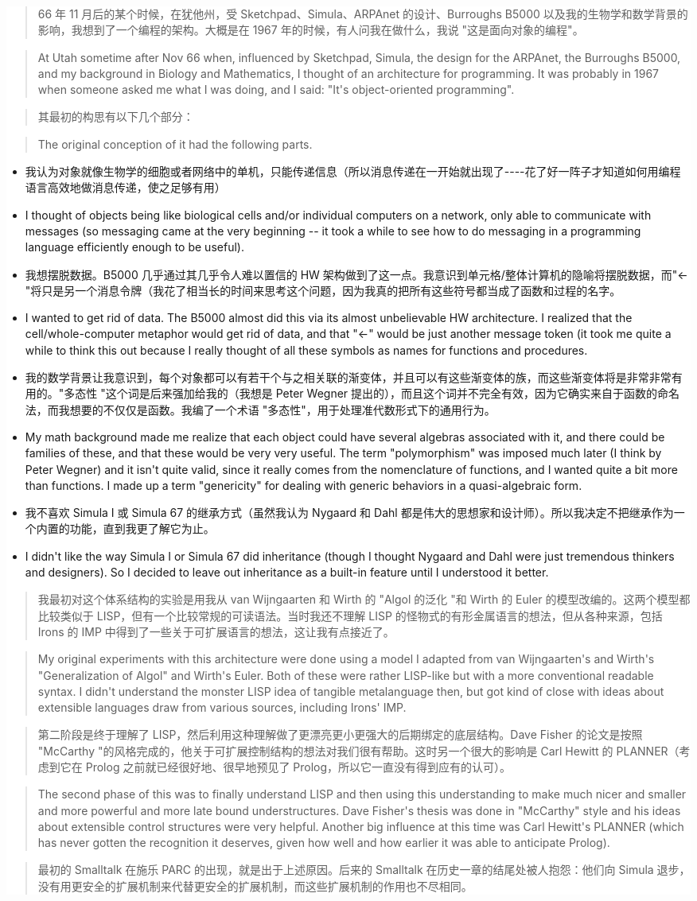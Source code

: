 > 66 年 11 月后的某个时候，在犹他州，受 Sketchpad、Simula、ARPAnet 的设计、Burroughs B5000 以及我的生物学和数学背景的影响，我想到了一个编程的架构。大概是在 1967 年的时候，有人问我在做什么，我说 "这是面向对象的编程"。

> At Utah sometime after Nov 66 when, influenced by Sketchpad, Simula, the design for the ARPAnet, the Burroughs B5000, and my background in Biology and Mathematics, I thought of an architecture for programming. It was probably in 1967 when someone asked me what I was doing, and I said: "It's object-oriented programming".

> 其最初的构思有以下几个部分：

> The original conception of it had the following parts.

- 我认为对象就像生物学的细胞或者网络中的单机，只能传递信息（所以消息传递在一开始就出现了----花了好一阵子才知道如何用编程语言高效地做消息传递，使之足够有用）
- I thought of objects being like biological cells and/or individual computers on a network, only able to communicate with messages (so messaging came at the very beginning -- it took a while to see how to do messaging in a programming language efficiently enough to be useful).

- 我想摆脱数据。B5000 几乎通过其几乎令人难以置信的 HW 架构做到了这一点。我意识到单元格/整体计算机的隐喻将摆脱数据，而"<-"将只是另一个消息令牌（我花了相当长的时间来思考这个问题，因为我真的把所有这些符号都当成了函数和过程的名字。
- I wanted to get rid of data. The B5000 almost did this via its almost unbelievable HW architecture. I realized that the cell/whole-computer metaphor would get rid of data, and that "<-" would be just another message token (it took me quite a while to think this out because I really thought of all these symbols as names for functions and procedures.

- 我的数学背景让我意识到，每个对象都可以有若干个与之相关联的渐变体，并且可以有这些渐变体的族，而这些渐变体将是非常非常有用的。"多态性 "这个词是后来强加给我的（我想是 Peter Wegner 提出的），而且这个词并不完全有效，因为它确实来自于函数的命名法，而我想要的不仅仅是函数。我编了一个术语 "多态性"，用于处理准代数形式下的通用行为。
- My math background made me realize that each object could have several algebras associated with it, and there could be families of these, and that these would be very very useful. The term "polymorphism" was imposed much later (I think by Peter Wegner) and it isn't quite valid, since it really comes from the nomenclature of functions, and I wanted quite a bit more than functions. I made up a term "genericity" for dealing with generic behaviors in a quasi-algebraic form.

- 我不喜欢 Simula I 或 Simula 67 的继承方式（虽然我认为 Nygaard 和 Dahl 都是伟大的思想家和设计师）。所以我决定不把继承作为一个内置的功能，直到我更了解它为止。
- I didn't like the way Simula I or Simula 67 did inheritance (though I thought Nygaard and Dahl were just tremendous thinkers and designers). So I decided to leave out inheritance as a built-in feature until I understood it better.

> 我最初对这个体系结构的实验是用我从 van Wijngaarten 和 Wirth 的 "Algol 的泛化 "和 Wirth 的 Euler 的模型改编的。这两个模型都比较类似于 LISP，但有一个比较常规的可读语法。当时我还不理解 LISP 的怪物式的有形金属语言的想法，但从各种来源，包括 Irons 的 IMP 中得到了一些关于可扩展语言的想法，这让我有点接近了。

> My original experiments with this architecture were done using a model I adapted from van Wijngaarten's and Wirth's "Generalization of Algol" and Wirth's Euler. Both of these were rather LISP-like but with a more conventional readable syntax. I didn't understand the monster LISP idea of tangible metalanguage then, but got kind of close with ideas about extensible languages draw from various sources, including Irons' IMP.

> 第二阶段是终于理解了 LISP，然后利用这种理解做了更漂亮更小更强大的后期绑定的底层结构。Dave Fisher 的论文是按照 "McCarthy "的风格完成的，他关于可扩展控制结构的想法对我们很有帮助。这时另一个很大的影响是 Carl Hewitt 的 PLANNER（考虑到它在 Prolog 之前就已经很好地、很早地预见了 Prolog，所以它一直没有得到应有的认可）。

> The second phase of this was to finally understand LISP and then using this understanding to make much nicer and smaller and more powerful and more late bound understructures. Dave Fisher's thesis was done in "McCarthy" style and his ideas about extensible control structures were very helpful. Another big influence at this time was Carl Hewitt's PLANNER (which has never gotten the recognition it deserves, given how well and how earlier it was able to anticipate Prolog).

> 最初的 Smalltalk 在施乐 PARC 的出现，就是出于上述原因。后来的 Smalltalk 在历史一章的结尾处被人抱怨：他们向 Simula 退步，没有用更安全的扩展机制来代替更安全的扩展机制，而这些扩展机制的作用也不尽相同。
